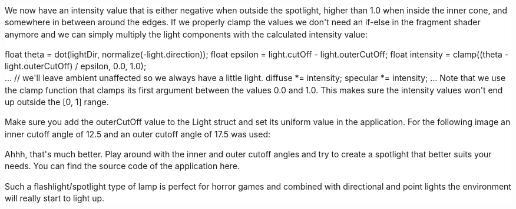 We now have an intensity value that is either negative when outside the spotlight, higher than 1.0 when inside the inner cone, and somewhere in between around the edges. If we properly clamp the values we don't need an if-else in the fragment shader anymore and we can simply multiply the light components with the calculated intensity value:


float theta     = dot(lightDir, normalize(-light.direction));
float epsilon   = light.cutOff - light.outerCutOff;
float intensity = clamp((theta - light.outerCutOff) / epsilon, 0.0, 1.0);    
...
// we'll leave ambient unaffected so we always have a little light.
diffuse  *= intensity;
specular *= intensity;
...
Note that we use the clamp function that clamps its first argument between the values 0.0 and 1.0. This makes sure the intensity values won't end up outside the [0, 1] range.

Make sure you add the outerCutOff value to the Light struct and set its uniform value in the application. For the following image an inner cutoff angle of 12.5 and an outer cutoff angle of 17.5 was used:


Ahhh, that's much better. Play around with the inner and outer cutoff angles and try to create a spotlight that better suits your needs. You can find the source code of the application here.

Such a flashlight/spotlight type of lamp is perfect for horror games and combined with directional and point lights the environment will really start to light up.